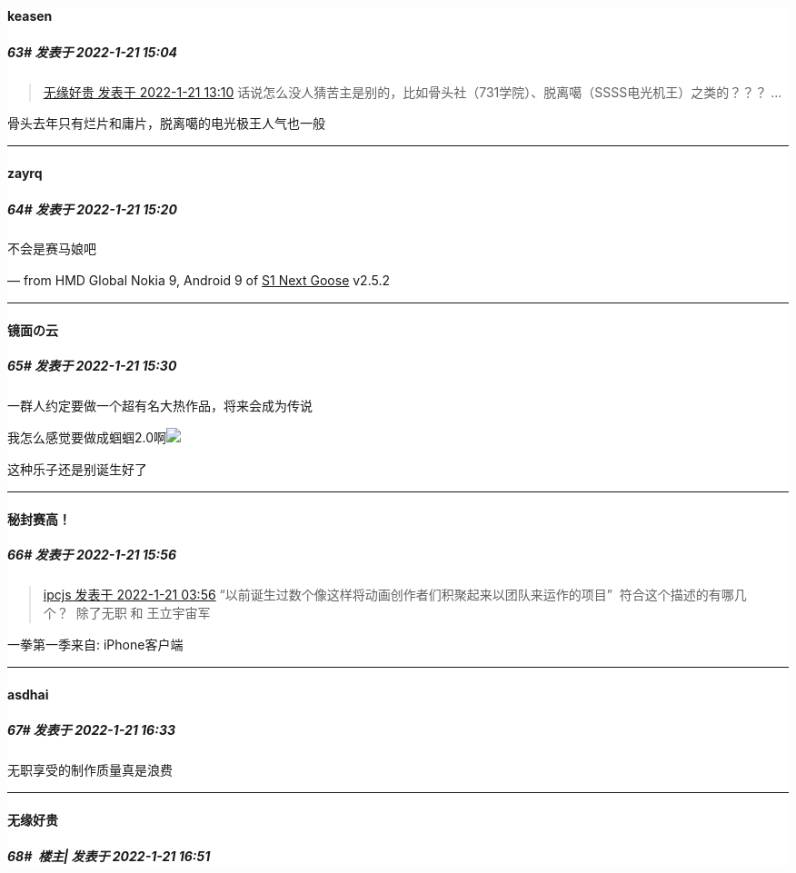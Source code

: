 ####  keasen  
##### 63#       发表于 2022-1-21 15:04

<blockquote><a href="httphttps://bbs.saraba1st.com/2b/forum.php?mod=redirect&amp;goto=findpost&amp;pid=54378000&amp;ptid=2048473" target="_blank">无缘好贵 发表于 2022-1-21 13:10</a>
话说怎么没人猜苦主是别的，比如骨头社（731学院）、脱离噶（SSSS电光机王）之类的？？？ ...</blockquote>
骨头去年只有烂片和庸片，脱离噶的电光极王人气也一般



*****

####  zayrq  
##### 64#       发表于 2022-1-21 15:20

不会是赛马娘吧

— from HMD Global Nokia 9, Android 9 of [S1 Next Goose](https://pan.baidu.com/s/1mi43uRm) v2.5.2



*****

####  镜面の云  
##### 65#       发表于 2022-1-21 15:30

一群人约定要做一个超有名大热作品，将来会成为传说

我怎么感觉要做成蝈蝈2.0啊<img src="https://static.saraba1st.com/image/smiley/face2017/067.png" referrerpolicy="no-referrer">

这种乐子还是别诞生好了



*****

####  秘封赛高！  
##### 66#       发表于 2022-1-21 15:56

<blockquote><a href="httphttps://bbs.saraba1st.com/2b/forum.php?mod=redirect&amp;goto=findpost&amp;pid=54373469&amp;ptid=2048473" target="_blank"> ipcjs 发表于 2022-1-21 03:56</a> “以前诞生过数个像这样将动画创作者们积聚起来以团队来运作的项目”  符合这个描述的有哪几个？  除了无职 和 王立宇宙军   </blockquote>
一拳第一季来自: iPhone客户端



*****

####  asdhai  
##### 67#       发表于 2022-1-21 16:33

无职享受的制作质量真是浪费



*****

####  无缘好贵  
##### 68#         楼主| 发表于 2022-1-21 16:51
